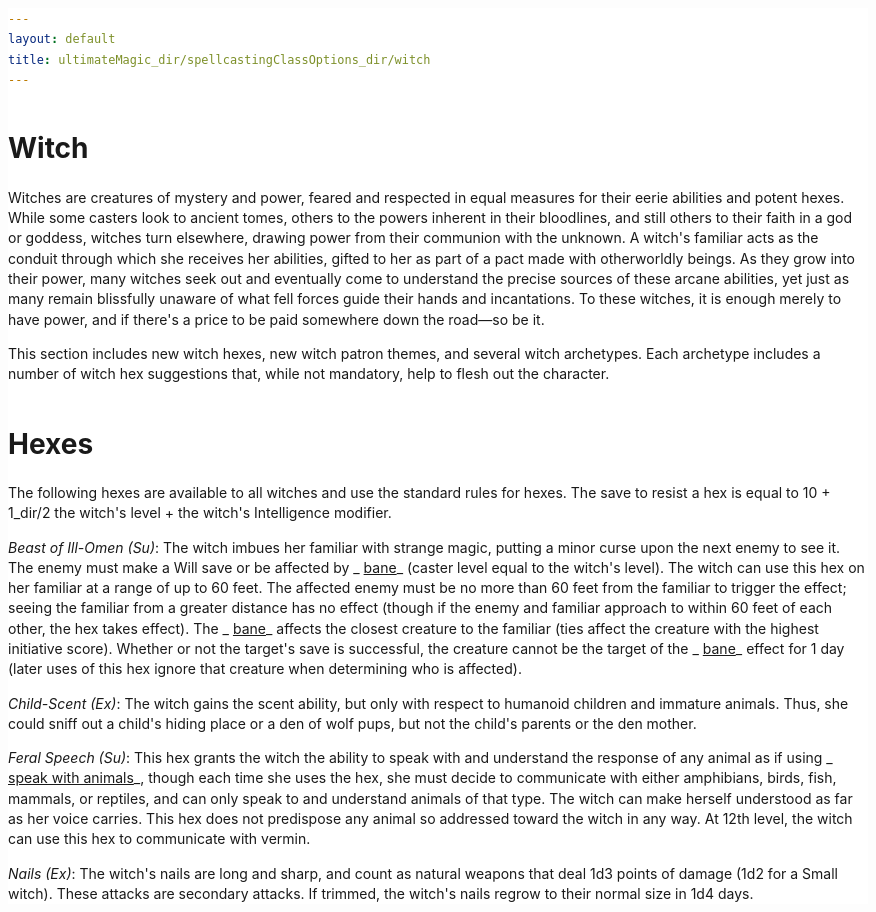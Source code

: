 ```yaml
---
layout: default
title: ultimateMagic_dir/spellcastingClassOptions_dir/witch
---
```

# Witch

Witches are creatures of mystery and power, feared and respected in equal measures for their eerie abilities and potent hexes. While some casters look to ancient tomes, others to the powers inherent in their bloodlines, and still others to their faith in a god or goddess, witches turn elsewhere, drawing power from their communion with the unknown. A witch's familiar acts as the conduit through which she receives her abilities, gifted to her as part of a pact made with otherworldly beings. As they grow into their power, many witches seek out and eventually come to understand the precise sources of these arcane abilities, yet just as many remain blissfully unaware of what fell forces guide their hands and incantations. To these witches, it is enough merely to have power, and if there's a price to be paid somewhere down the road—so be it.

This section includes new witch hexes, new witch patron themes, and several witch archetypes. Each archetype includes a number of witch hex suggestions that, while not mandatory, help to flesh out the character.

# Hexes

The following hexes are available to all witches and use the standard rules for hexes. The save to resist a hex is equal to 10 + 1_dir/2 the witch's level + the witch's Intelligence modifier.

_Beast of Ill-Omen (Su)_: The witch imbues her familiar with strange magic, putting a minor curse upon the next enemy to see it. The enemy must make a Will save or be affected by _ [bane](../magicItems_dir/weapons#_weapons-bane)_ (caster level equal to the witch's level). The witch can use this hex on her familiar at a range of up to 60 feet. The affected enemy must be no more than 60 feet from the familiar to trigger the effect; seeing the familiar from a greater distance has no effect (though if the enemy and familiar approach to within 60 feet of each other, the hex takes effect). The _ [bane](../magicItems_dir/weapons#_weapons-bane)_ affects the closest creature to the familiar (ties affect the creature with the highest initiative score). Whether or not the target's save is successful, the creature cannot be the target of the _ [bane](../magicItems_dir/weapons#_weapons-bane)_ effect for 1 day (later uses of this hex ignore that creature when determining who is affected).

_Child-Scent (Ex)_: The witch gains the scent ability, but only with respect to humanoid children and immature animals. Thus, she could sniff out a child's hiding place or a den of wolf pups, but not the child's parents or the den mother.

_Feral Speech (Su)_: This hex grants the witch the ability to speak with and understand the response of any animal as if using _ [speak with animals](../spells_dir/speakWithAnimals#_speak-with-animals)_, though each time she uses the hex, she must decide to communicate with either amphibians, birds, fish, mammals, or reptiles, and can only speak to and understand animals of that type. The witch can make herself understood as far as her voice carries. This hex does not predispose any animal so addressed toward the witch in any way. At 12th level, the witch can use this hex to communicate with vermin.

_Nails (Ex)_: The witch's nails are long and sharp, and count as natural weapons that deal 1d3 points of damage (1d2 for a Small witch). These attacks are secondary attacks. If trimmed, the witch's nails regrow to their normal size in 1d4 days.

